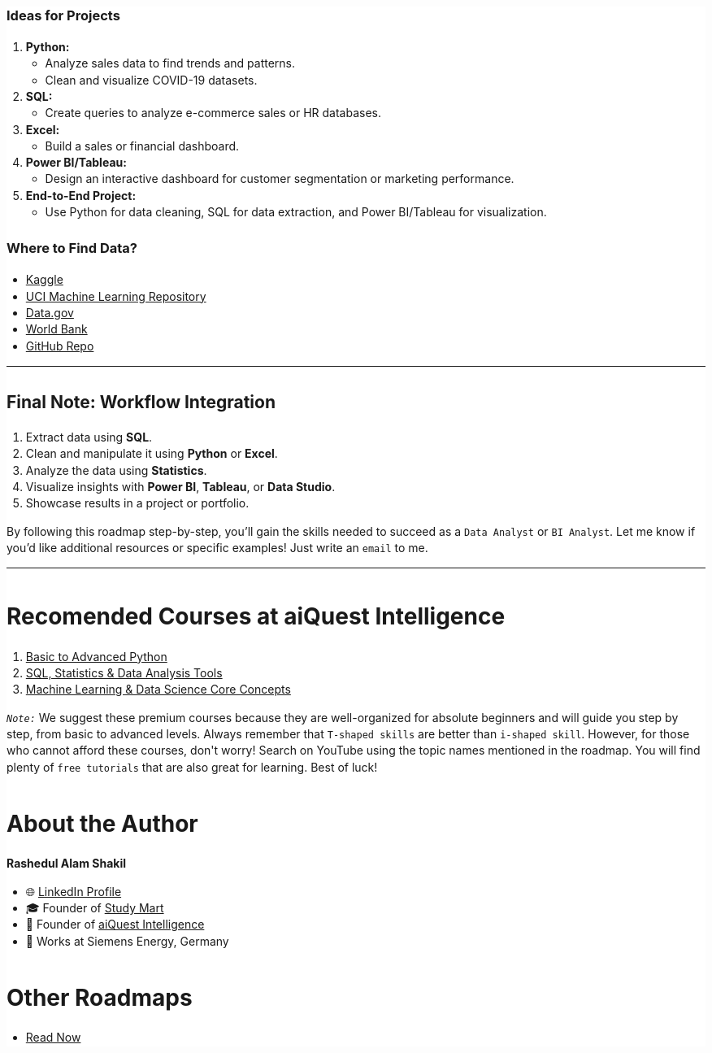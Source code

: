 ### **Ideas for Projects**
1. **Python:**
   - Analyze sales data to find trends and patterns.
   - Clean and visualize COVID-19 datasets.
2. **SQL:**
   - Create queries to analyze e-commerce sales or HR databases.
3. **Excel:**
   - Build a sales or financial dashboard.
4. **Power BI/Tableau:**
   - Design an interactive dashboard for customer segmentation or marketing performance.
5. **End-to-End Project:**
   - Use Python for data cleaning, SQL for data extraction, and Power BI/Tableau for visualization.

### **Where to Find Data?**
- [Kaggle](https://www.kaggle.com/datasets)
- [UCI Machine Learning Repository](https://archive.ics.uci.edu/datasets)
- [Data.gov](https://catalog.data.gov/dataset/)
- [World Bank](https://data.worldbank.org/)
- [GitHub Repo](https://github.com/rashakil-ds/Public-Datasets)

---------------------

## **Final Note: Workflow Integration**
1. Extract data using **SQL**.
2. Clean and manipulate it using **Python** or **Excel**.
3. Analyze the data using **Statistics**.
4. Visualize insights with **Power BI**, **Tableau**, or **Data Studio**.
5. Showcase results in a project or portfolio.

By following this roadmap step-by-step, you’ll gain the skills needed to succeed as a `Data Analyst` or `BI Analyst`. Let me know if you’d like additional resources or specific examples! Just write an `email` to me.

---
# Recomended Courses at aiQuest Intelligence
1. [Basic to Advanced Python](https://aiquest.org/courses/become-a-python-developer/)
2. [SQL, Statistics & Data Analysis Tools](https://aiquest.org/courses/data-analysis-specialization/)
3. [Machine Learning & Data Science Core Concepts](https://aiquest.org/courses/data-science-machine-learning/)

*`Note:`* We suggest these premium courses because they are well-organized for absolute beginners and will guide you step by step, from basic to advanced levels. Always remember that `T-shaped skills` are better than `i-shaped skill`. However, for those who cannot afford these courses, don't worry! Search on YouTube using the topic names mentioned in the roadmap. You will find plenty of `free tutorials` that are also great for learning. Best of luck!

# About the Author
**Rashedul Alam Shakil**  
- 🌐 [LinkedIn Profile](https://www.linkedin.com/in/kmrashedulalam/)  
- 🎓 Founder of [Study Mart](https://www.youtube.com/@StudyMart)  
- 🤖 Founder of [aiQuest Intelligence](https://aiquest.org/)  
- 💼 Works at Siemens Energy, Germany  

# Other Roadmaps
- [Read Now](https://github.com/rashakil-ds/Roadmap-Docs)

